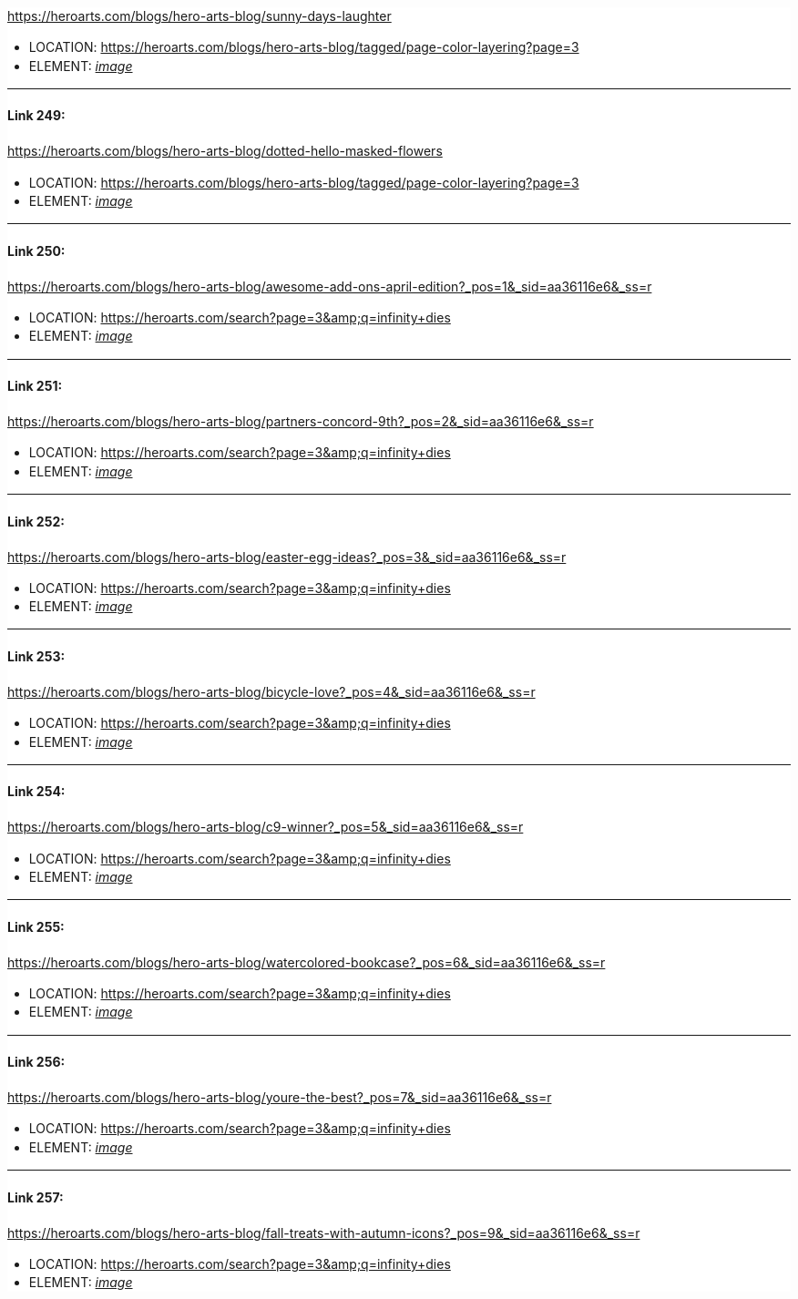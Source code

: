 https://heroarts.com/blogs/hero-arts-blog/sunny-days-laughter
- LOCATION: https://heroarts.com/blogs/hero-arts-blog/tagged/page-color-layering?page=3
- ELEMENT: [*image*]( http://cdn.shopify.com/s/files/1/1420/5382/articles/sunny-days-laughter-by-Amy-Tsuruta-for-Hero-Arts-600x495_100x.jpg?v=1500373155)
---------------------------------------------------------------------------------------------------------
#### Link 249:
https://heroarts.com/blogs/hero-arts-blog/dotted-hello-masked-flowers
- LOCATION: https://heroarts.com/blogs/hero-arts-blog/tagged/page-color-layering?page=3
- ELEMENT: [*image*]( http://cdn.shopify.com/s/files/1/1420/5382/articles/DSC0108b-copy_100x.jpg?v=1500372953)
---------------------------------------------------------------------------------------------------------
#### Link 250:
https://heroarts.com/blogs/hero-arts-blog/awesome-add-ons-april-edition?_pos=1&_sid=aa36116e6&_ss=r
- LOCATION: https://heroarts.com/search?page=3&amp;q=infinity+dies
- ELEMENT: [*image*]( http://cdn.shopify.com/s/files/1/1420/5382/articles/addons_april_100x.jpg?v=1500942086)
---------------------------------------------------------------------------------------------------------
#### Link 251:
https://heroarts.com/blogs/hero-arts-blog/partners-concord-9th?_pos=2&_sid=aa36116e6&_ss=r
- LOCATION: https://heroarts.com/search?page=3&amp;q=infinity+dies
- ELEMENT: [*image*]( http://cdn.shopify.com/s/files/1/1420/5382/articles/Props_5A_600_100x.jpg?v=1561526840)
---------------------------------------------------------------------------------------------------------
#### Link 252:
https://heroarts.com/blogs/hero-arts-blog/easter-egg-ideas?_pos=3&_sid=aa36116e6&_ss=r
- LOCATION: https://heroarts.com/search?page=3&amp;q=infinity+dies
- ELEMENT: [*image*]( http://cdn.shopify.com/s/files/1/1420/5382/articles/eggs_st_sq_100x.JPG?v=1555371701)
---------------------------------------------------------------------------------------------------------
#### Link 253:
https://heroarts.com/blogs/hero-arts-blog/bicycle-love?_pos=4&_sid=aa36116e6&_ss=r
- LOCATION: https://heroarts.com/search?page=3&amp;q=infinity+dies
- ELEMENT: [*image*]( http://cdn.shopify.com/s/files/1/1420/5382/articles/Sallybike_featured_100x.jpg?v=1553164506)
---------------------------------------------------------------------------------------------------------
#### Link 254:
https://heroarts.com/blogs/hero-arts-blog/c9-winner?_pos=5&_sid=aa36116e6&_ss=r
- LOCATION: https://heroarts.com/search?page=3&amp;q=infinity+dies
- ELEMENT: [*image*]( http://cdn.shopify.com/s/files/1/1420/5382/articles/winner_feat_759f2b02-3bc2-4654-b089-79493b22f48d_100x.jpg?v=1562809245)
---------------------------------------------------------------------------------------------------------
#### Link 255:
https://heroarts.com/blogs/hero-arts-blog/watercolored-bookcase?_pos=6&_sid=aa36116e6&_ss=r
- LOCATION: https://heroarts.com/search?page=3&amp;q=infinity+dies
- ELEMENT: [*image*]( http://cdn.shopify.com/s/files/1/1420/5382/articles/IMG_0646-600_100x.jpg?v=1548127730)
---------------------------------------------------------------------------------------------------------
#### Link 256:
https://heroarts.com/blogs/hero-arts-blog/youre-the-best?_pos=7&_sid=aa36116e6&_ss=r
- LOCATION: https://heroarts.com/search?page=3&amp;q=infinity+dies
- ELEMENT: [*image*]( http://cdn.shopify.com/s/files/1/1420/5382/articles/TheBest_081618_KR_2_sq_100x.jpg?v=1534342559)
---------------------------------------------------------------------------------------------------------
#### Link 257:
https://heroarts.com/blogs/hero-arts-blog/fall-treats-with-autumn-icons?_pos=9&_sid=aa36116e6&_ss=r
- LOCATION: https://heroarts.com/search?page=3&amp;q=infinity+dies
- ELEMENT: [*image*]( http://cdn.shopify.com/s/files/1/1420/5382/articles/102ha_100x.jpg?v=1507684642)